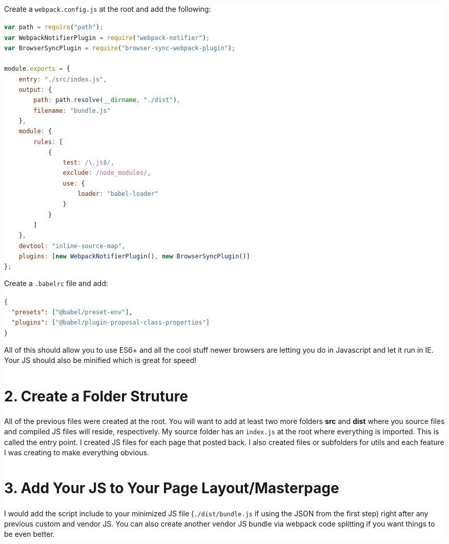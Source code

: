 Create a `webpack.config.js` at the root and add the following:

```javascript
var path = require("path");
var WebpackNotifierPlugin = require("webpack-notifier");
var BrowserSyncPlugin = require("browser-sync-webpack-plugin");

module.exports = {
    entry: "./src/index.js",
    output: {
        path: path.resolve(__dirname, "./dist"),
        filename: "bundle.js"
    },
    module: {
        rules: [
            {
                test: /\.js$/,
                exclude: /node_modules/,
                use: {
                    loader: "babel-loader"
                }
            }
        ]
    },
    devtool: "inline-source-map",
    plugins: [new WebpackNotifierPlugin(), new BrowserSyncPlugin()]
};
```

Create a `.babelrc` file and add:

```json
{ 
  "presets": ["@babel/preset-env"], 
  "plugins": ["@babel/plugin-proposal-class-properties"] 
}
```

All of this should allow you to use ES6+ and all the cool stuff newer browsers are letting you do in Javascript and let it run in IE. Your JS should also be minified which is great for speed!

# 2. Create a Folder Struture

All of the previous files were created at the root. You will want to add at least two more folders **src** and **dist** where you source files and compiled JS files will reside, respectively.  My source folder has an `index.js` at the root where everything is imported. This is called the entry point. I created JS files for each page that posted back. I also created files or subfolders for utils and each feature I was creating to make everything obvious.

# 3. Add Your JS to Your Page Layout/Masterpage

I would add the script include to your minimized JS file (`./dist/bundle.js` if using the JSON from the first step) right after any previous custom and vendor JS.  You can also create another vendor JS bundle via webpack code splitting if you want things to be even better.
